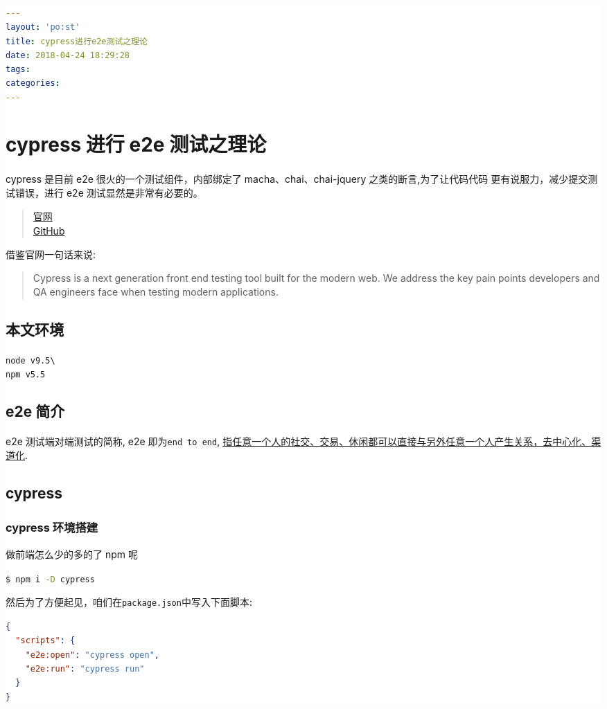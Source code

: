 ```yaml
---
layout: 'po:st'
title: cypress进行e2e测试之理论
date: 2018-04-24 18:29:28
tags:
categories:
---
```


# cypress 进行 e2e 测试之理论

cypress 是目前 e2e 很火的一个测试组件，内部绑定了 macha、chai、chai-jquery 之类的断言,为了让代码代码
更有说服力，减少提交测试错误，进行 e2e 测试显然是非常有必要的。

> [官网](https://docs.cypress.io) \
> [GitHub](https://github.com/cypress-io/cypress)

借鉴官网一句话来说:

> Cypress is a next generation front end testing tool built for the modern web. We address the key
> pain points developers and QA engineers face when testing modern applications.



## 本文环境

```
node v9.5\
npm v5.5
```

## e2e 简介

e2e 测试端对端测试的简称, e2e 即为`end to end`,
[指任意一个人的社交、交易、休闲都可以直接与另外任意一个人产生关系，去中心化、渠道化](https://baike.baidu.com/item/E2E/9812039).

## cypress

### cypress 环境搭建

做前端怎么少的多的了 npm 呢

```bash
$ npm i -D cypress
```

然后为了方便起见，咱们在`package.json`中写入下面脚本:

```json
{
  "scripts": {
    "e2e:open": "cypress open",
    "e2e:run": "cypress run"
  }
}
```
